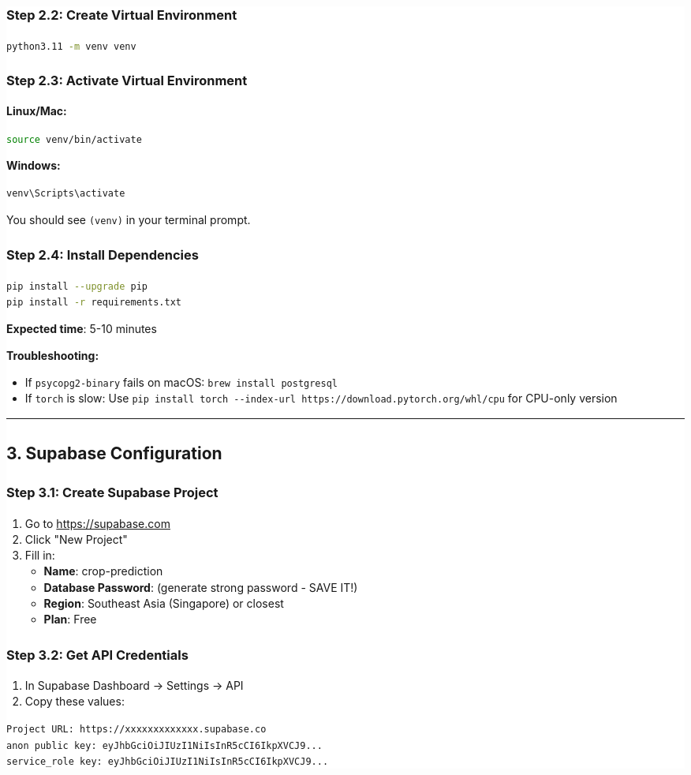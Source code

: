 ### Step 2.2: Create Virtual Environment
```bash
python3.11 -m venv venv
```

### Step 2.3: Activate Virtual Environment

**Linux/Mac:**
```bash
source venv/bin/activate
```

**Windows:**
```bash
venv\Scripts\activate
```

You should see `(venv)` in your terminal prompt.

### Step 2.4: Install Dependencies
```bash
pip install --upgrade pip
pip install -r requirements.txt
```

**Expected time**: 5-10 minutes

**Troubleshooting:**
- If `psycopg2-binary` fails on macOS: `brew install postgresql`
- If `torch` is slow: Use `pip install torch --index-url https://download.pytorch.org/whl/cpu` for CPU-only version

---

## 3. Supabase Configuration

### Step 3.1: Create Supabase Project

1. Go to https://supabase.com
2. Click "New Project"
3. Fill in:
   - **Name**: crop-prediction
   - **Database Password**: (generate strong password - SAVE IT!)
   - **Region**: Southeast Asia (Singapore) or closest
   - **Plan**: Free

### Step 3.2: Get API Credentials

1. In Supabase Dashboard → Settings → API
2. Copy these values:

```
Project URL: https://xxxxxxxxxxxxx.supabase.co
anon public key: eyJhbGciOiJIUzI1NiIsInR5cCI6IkpXVCJ9...
service_role key: eyJhbGciOiJIUzI1NiIsInR5cCI6IkpXVCJ9...
```
